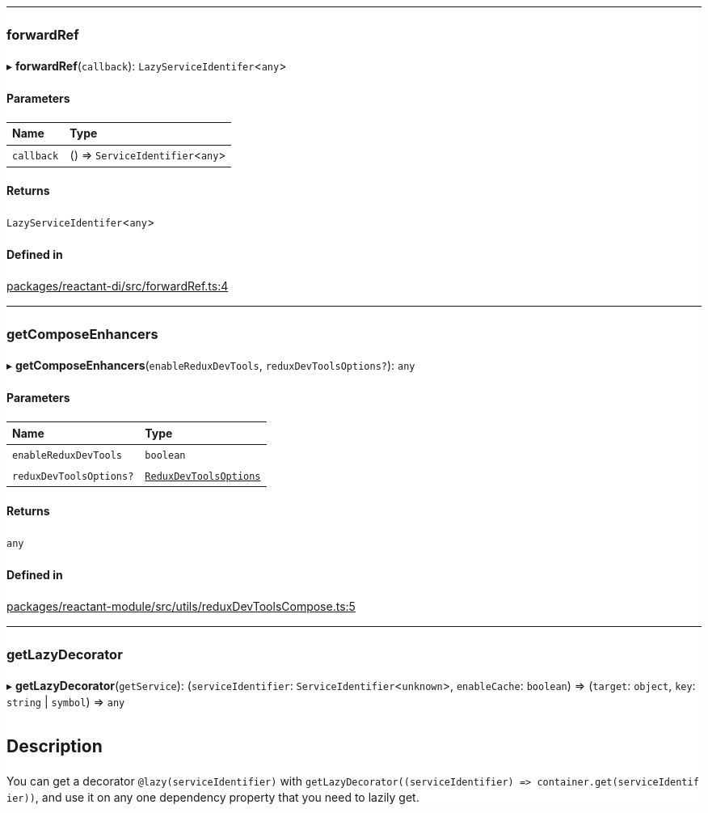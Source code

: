 ___

### forwardRef

▸ **forwardRef**(`callback`): `LazyServiceIdentifer`<`any`\>

#### Parameters

| Name | Type |
| :------ | :------ |
| `callback` | () => `ServiceIdentifier`<`any`\> |

#### Returns

`LazyServiceIdentifer`<`any`\>

#### Defined in

[packages/reactant-di/src/forwardRef.ts:4](https://github.com/unadlib/reactant/blob/46d47605/packages/reactant-di/src/forwardRef.ts#L4)

___

### getComposeEnhancers

▸ **getComposeEnhancers**(`enableReduxDevTools`, `reduxDevToolsOptions?`): `any`

#### Parameters

| Name | Type |
| :------ | :------ |
| `enableReduxDevTools` | `boolean` |
| `reduxDevToolsOptions?` | [`ReduxDevToolsOptions`](reactant_share.md#reduxdevtoolsoptions) |

#### Returns

`any`

#### Defined in

[packages/reactant-module/src/utils/reduxDevToolsCompose.ts:5](https://github.com/unadlib/reactant/blob/46d47605/packages/reactant-module/src/utils/reduxDevToolsCompose.ts#L5)

___

### getLazyDecorator

▸ **getLazyDecorator**(`getService`): (`serviceIdentifier`: `ServiceIdentifier`<`unknown`\>, `enableCache`: `boolean`) => (`target`: `object`, `key`: `string` \| `symbol`) => `any`

## Description

You can get a decorator `@lazy(serviceIdentifier)` with `getLazyDecorator((serviceIdentifier) => container.get(serviceIdentifier))`,
and use it on any one dependency property that you need to lazily get.
